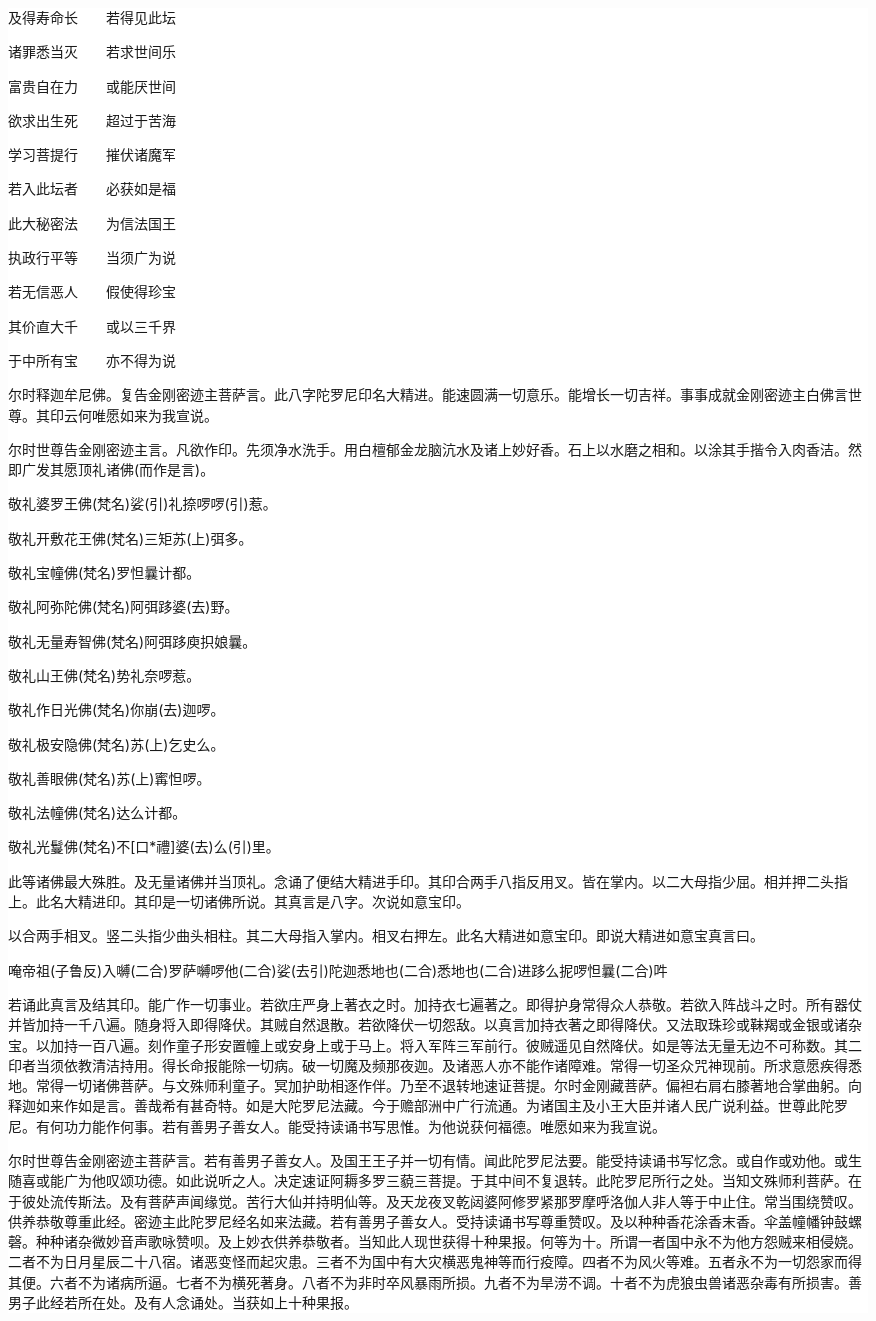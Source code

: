 及得寿命长　　若得见此坛  

诸罪悉当灭　　若求世间乐  

富贵自在力　　或能厌世间  

欲求出生死　　超过于苦海  

学习菩提行　　摧伏诸魔军  

若入此坛者　　必获如是福  

此大秘密法　　为信法国王  

执政行平等　　当须广为说  

若无信恶人　　假使得珍宝  

其价直大千　　或以三千界  

于中所有宝　　亦不得为说  

尔时释迦牟尼佛。复告金刚密迹主菩萨言。此八字陀罗尼印名大精进。能速圆满一切意乐。能增长一切吉祥。事事成就金刚密迹主白佛言世尊。其印云何唯愿如来为我宣说。  

尔时世尊告金刚密迹主言。凡欲作印。先须净水洗手。用白檀郁金龙脑沆水及诸上妙好香。石上以水磨之相和。以涂其手揩令入肉香洁。然即广发其愿顶礼诸佛(而作是言)。  

敬礼婆罗王佛(梵名)娑(引)礼捺啰啰(引)惹。  

敬礼开敷花王佛(梵名)三矩苏(上)弭多。  

敬礼宝幢佛(梵名)罗怛曩计都。  

敬礼阿弥陀佛(梵名)阿弭跢婆(去)野。  

敬礼无量寿智佛(梵名)阿弭跢庾抧娘曩。  

敬礼山王佛(梵名)势礼奈啰惹。  

敬礼作日光佛(梵名)你崩(去)迦啰。  

敬礼极安隐佛(梵名)苏(上)乞史么。  

敬礼善眼佛(梵名)苏(上)寗怛啰。  

敬礼法幢佛(梵名)达么计都。  

敬礼光鬘佛(梵名)不[口*禮]婆(去)么(引)里。  

此等诸佛最大殊胜。及无量诸佛并当顶礼。念诵了便结大精进手印。其印合两手八指反用叉。皆在掌内。以二大母指少屈。相并押二头指上。此名大精进印。其印是一切诸佛所说。其真言是八字。次说如意宝印。  

以合两手相叉。竖二头指少曲头相柱。其二大母指入掌内。相叉右押左。此名大精进如意宝印。即说大精进如意宝真言曰。  

唵帝祖(子鲁反)入嚩(二合)罗萨嚩啰他(二合)娑(去引)陀迦悉地也(二合)悉地也(二合)进跢么抳啰怛曩(二合)吽  

若诵此真言及结其印。能广作一切事业。若欲庄严身上著衣之时。加持衣七遍著之。即得护身常得众人恭敬。若欲入阵战斗之时。所有器仗并皆加持一千八遍。随身将入即得降伏。其贼自然退散。若欲降伏一切怨敌。以真言加持衣著之即得降伏。又法取珠珍或靺羯或金银或诸杂宝。以加持一百八遍。刻作童子形安置幢上或安身上或于马上。将入军阵三军前行。彼贼遥见自然降伏。如是等法无量无边不可称数。其二印者当须依教清洁持用。得长命报能除一切病。破一切魔及频那夜迦。及诸恶人亦不能作诸障难。常得一切圣众咒神现前。所求意愿疾得悉地。常得一切诸佛菩萨。与文殊师利童子。冥加护助相逐作伴。乃至不退转地速证菩提。尔时金刚藏菩萨。偏袒右肩右膝著地合掌曲躬。向释迦如来作如是言。善哉希有甚奇特。如是大陀罗尼法藏。今于赡部洲中广行流通。为诸国主及小王大臣并诸人民广说利益。世尊此陀罗尼。有何功力能作何事。若有善男子善女人。能受持读诵书写思惟。为他说获何福德。唯愿如来为我宣说。  

尔时世尊告金刚密迹主菩萨言。若有善男子善女人。及国王王子并一切有情。闻此陀罗尼法要。能受持读诵书写忆念。或自作或劝他。或生随喜或能广为他叹颂功德。如此说听之人。决定速证阿耨多罗三藐三菩提。于其中间不复退转。此陀罗尼所行之处。当知文殊师利菩萨。在于彼处流传斯法。及有菩萨声闻缘觉。苦行大仙并持明仙等。及天龙夜叉乾闼婆阿修罗紧那罗摩呼洛伽人非人等于中止住。常当围绕赞叹。供养恭敬尊重此经。密迹主此陀罗尼经名如来法藏。若有善男子善女人。受持读诵书写尊重赞叹。及以种种香花涂香末香。伞盖幢幡钟鼓螺磬。种种诸杂微妙音声歌咏赞呗。及上妙衣供养恭敬者。当知此人现世获得十种果报。何等为十。所谓一者国中永不为他方怨贼来相侵娆。二者不为日月星辰二十八宿。诸恶变怪而起灾患。三者不为国中有大灾横恶鬼神等而行疫障。四者不为风火等难。五者永不为一切怨家而得其便。六者不为诸病所逼。七者不为横死著身。八者不为非时卒风暴雨所损。九者不为旱涝不调。十者不为虎狼虫兽诸恶杂毒有所损害。善男子此经若所在处。及有人念诵处。当获如上十种果报。  
